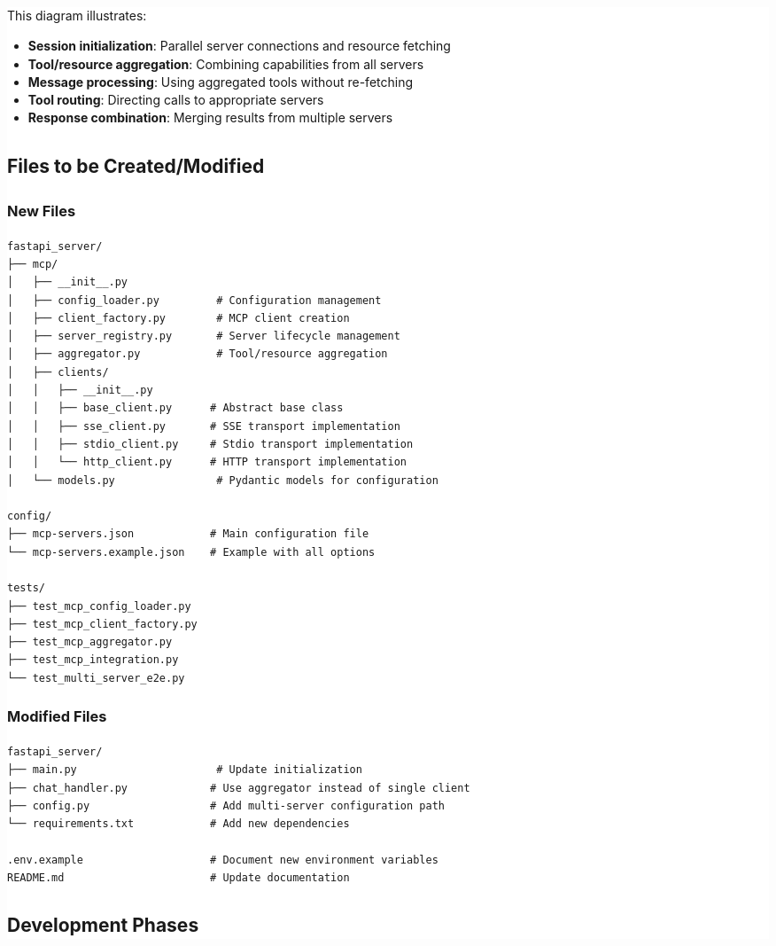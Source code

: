 This diagram illustrates:
- **Session initialization**: Parallel server connections and resource fetching
- **Tool/resource aggregation**: Combining capabilities from all servers
- **Message processing**: Using aggregated tools without re-fetching
- **Tool routing**: Directing calls to appropriate servers
- **Response combination**: Merging results from multiple servers

## Files to be Created/Modified

### New Files
```
fastapi_server/
├── mcp/
│   ├── __init__.py
│   ├── config_loader.py         # Configuration management
│   ├── client_factory.py        # MCP client creation
│   ├── server_registry.py       # Server lifecycle management
│   ├── aggregator.py            # Tool/resource aggregation
│   ├── clients/
│   │   ├── __init__.py
│   │   ├── base_client.py      # Abstract base class
│   │   ├── sse_client.py       # SSE transport implementation
│   │   ├── stdio_client.py     # Stdio transport implementation
│   │   └── http_client.py      # HTTP transport implementation
│   └── models.py                # Pydantic models for configuration

config/
├── mcp-servers.json            # Main configuration file
└── mcp-servers.example.json    # Example with all options

tests/
├── test_mcp_config_loader.py
├── test_mcp_client_factory.py
├── test_mcp_aggregator.py
├── test_mcp_integration.py
└── test_multi_server_e2e.py
```

### Modified Files
```
fastapi_server/
├── main.py                      # Update initialization
├── chat_handler.py             # Use aggregator instead of single client
├── config.py                   # Add multi-server configuration path
└── requirements.txt            # Add new dependencies

.env.example                    # Document new environment variables
README.md                       # Update documentation
```

## Development Phases
